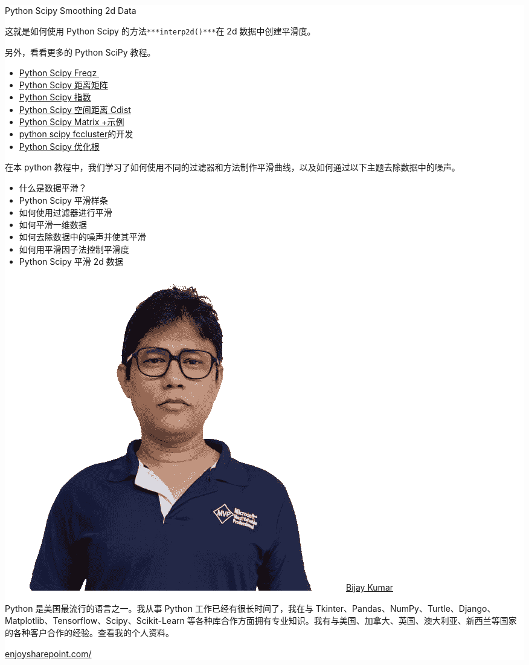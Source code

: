 Python Scipy Smoothing 2d Data

这就是如何使用 Python Scipy 的方法`***interp2d()***`在 2d 数据中创建平滑度。

另外，看看更多的 Python SciPy 教程。

*   [Python Scipy Freqz ](https://pythonguides.com/python-scipy-freqz/)
*   [Python Scipy 距离矩阵](https://pythonguides.com/scipy-distance-matrix/)
*   [Python Scipy 指数](https://pythonguides.com/python-scipy-exponential/)
*   [Python Scipy 空间距离 Cdist](https://pythonguides.com/python-scipy-spatial-distance-cdist/)
*   [Python Scipy Matrix +示例](https://pythonguides.com/python-scipy-matrix/)
*   [python scipy fccluster](https://pythonguides.com/python-scipy-fcluster/)的开发
*   [Python Scipy 优化根](https://pythonguides.com/python-scipy-optimize-root/)

在本 python 教程中，我们学习了如何使用不同的过滤器和方法制作平滑曲线，以及如何通过以下主题去除数据中的噪声。

*   什么是数据平滑？
*   Python Scipy 平滑样条
*   如何使用过滤器进行平滑
*   如何平滑一维数据
*   如何去除数据中的噪声并使其平滑
*   如何用平滑因子法控制平滑度
*   Python Scipy 平滑 2d 数据

![Bijay Kumar MVP](img/9cb1c9117bcc4bbbaba71db8d37d76ef.png "Bijay Kumar MVP")[Bijay Kumar](https://pythonguides.com/author/fewlines4biju/)

Python 是美国最流行的语言之一。我从事 Python 工作已经有很长时间了，我在与 Tkinter、Pandas、NumPy、Turtle、Django、Matplotlib、Tensorflow、Scipy、Scikit-Learn 等各种库合作方面拥有专业知识。我有与美国、加拿大、英国、澳大利亚、新西兰等国家的各种客户合作的经验。查看我的个人资料。

[enjoysharepoint.com/](https://enjoysharepoint.com/)[](https://www.facebook.com/fewlines4biju "Facebook")[](https://www.linkedin.com/in/fewlines4biju/ "Linkedin")[](https://twitter.com/fewlines4biju "Twitter")